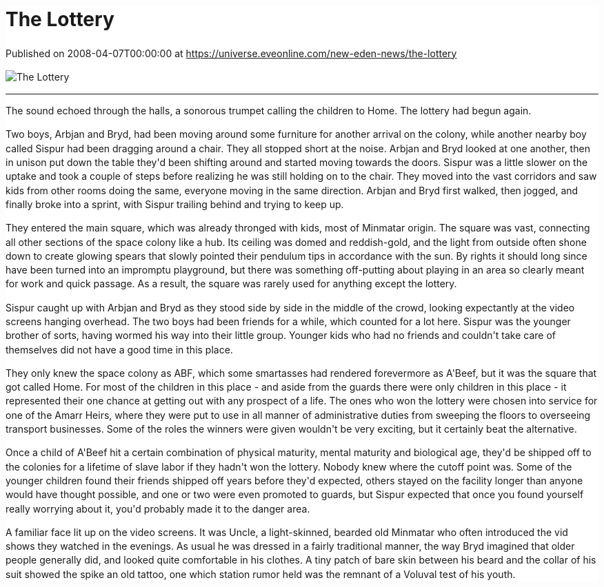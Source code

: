 # The Lottery
Published on 2008-04-07T00:00:00 at https://universe.eveonline.com/new-eden-news/the-lottery

![The Lottery](https://web.ccpgamescdn.com/communityassets/img/chronicles/chronicleImage/the_lottery.jpg)

---

The sound echoed through the halls, a sonorous trumpet calling the children to Home. The lottery had begun again.

Two boys, Arbjan and Bryd, had been moving around some furniture for another arrival on the colony, while another nearby boy called Sispur had been dragging around a chair. They all stopped short at the noise. Arbjan and Bryd looked at one another, then in unison put down the table they'd been shifting around and started moving towards the doors. Sispur was a little slower on the uptake and took a couple of steps before realizing he was still holding on to the chair. They moved into the vast corridors and saw kids from other rooms doing the same, everyone moving in the same direction. Arbjan and Bryd first walked, then jogged, and finally broke into a sprint, with Sispur trailing behind and trying to keep up.

They entered the main square, which was already thronged with kids, most of Minmatar origin. The square was vast, connecting all other sections of the space colony like a hub. Its ceiling was domed and reddish-gold, and the light from outside often shone down to create glowing spears that slowly pointed their pendulum tips in accordance with the sun. By rights it should long since have been turned into an impromptu playground, but there was something off-putting about playing in an area so clearly meant for work and quick passage. As a result, the square was rarely used for anything except the lottery.

Sispur caught up with Arbjan and Bryd as they stood side by side in the middle of the crowd, looking expectantly at the video screens hanging overhead. The two boys had been friends for a while, which counted for a lot here. Sispur was the younger brother of sorts, having wormed his way into their little group. Younger kids who had no friends and couldn't take care of themselves did not have a good time in this place.

They only knew the space colony as ABF, which some smartasses had rendered forevermore as A'Beef, but it was the square that got called Home. For most of the children in this place - and aside from the guards there were only children in this place - it represented their one chance at getting out with any prospect of a life. The ones who won the lottery were chosen into service for one of the Amarr Heirs, where they were put to use in all manner of administrative duties from sweeping the floors to overseeing transport businesses. Some of the roles the winners were given wouldn't be very exciting, but it certainly beat the alternative.

Once a child of A'Beef hit a certain combination of physical maturity, mental maturity and biological age, they'd be shipped off to the colonies for a lifetime of slave labor if they hadn't won the lottery. Nobody knew where the cutoff point was. Some of the younger children found their friends shipped off years before they'd expected, others stayed on the facility longer than anyone would have thought possible, and one or two were even promoted to guards, but Sispur expected that once you found yourself really worrying about it, you'd probably made it to the danger area.

A familiar face lit up on the video screens. It was Uncle, a light-skinned, bearded old Minmatar who often introduced the vid shows they watched in the evenings. As usual he was dressed in a fairly traditional manner, the way Bryd imagined that older people generally did, and looked quite comfortable in his clothes. A tiny patch of bare skin between his beard and the collar of his suit showed the spike an old tattoo, one which station rumor held was the remnant of a Voluval test of his youth.
